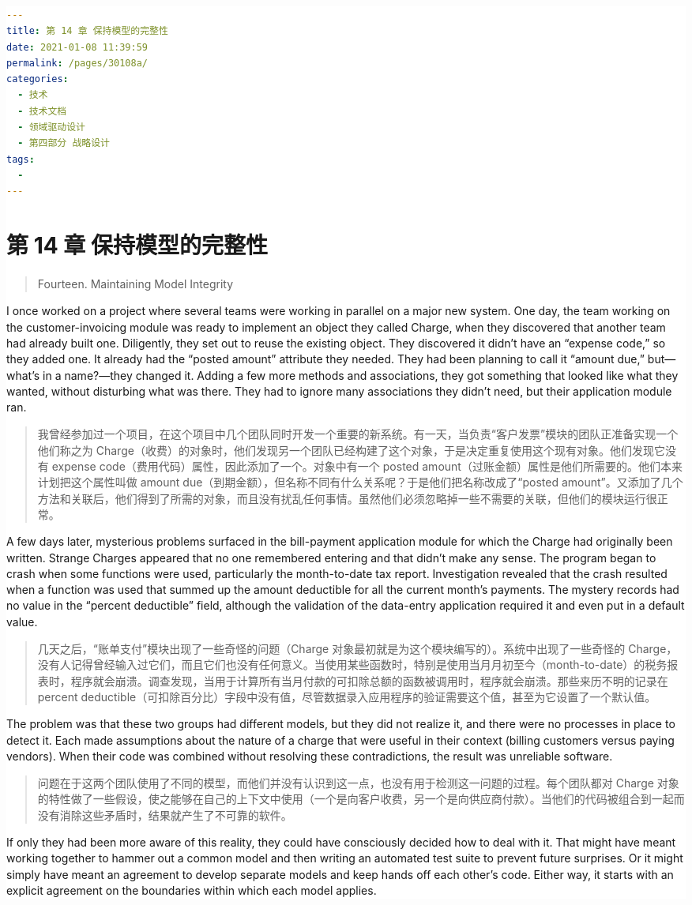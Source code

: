 ```yaml
---
title: 第 14 章 保持模型的完整性
date: 2021-01-08 11:39:59
permalink: /pages/30108a/
categories:
  - 技术
  - 技术文档
  - 领域驱动设计
  - 第四部分 战略设计
tags:
  - 
---
```

# 第 14 章 保持模型的完整性

> Fourteen. Maintaining Model Integrity

I once worked on a project where several teams were working in parallel on a major new system. One day, the team working on the customer-invoicing module was ready to implement an object they called Charge, when they discovered that another team had already built one. Diligently, they set out to reuse the existing object. They discovered it didn’t have an “expense code,” so they added one. It already had the “posted amount” attribute they needed. They had been planning to call it “amount due,” but—what’s in a name?—they changed it. Adding a few more methods and associations, they got something that looked like what they wanted, without disturbing what was there. They had to ignore many associations they didn’t need, but their application module ran.

> 我曾经参加过一个项目，在这个项目中几个团队同时开发一个重要的新系统。有一天，当负责“客户发票”模块的团队正准备实现一个他们称之为 Charge（收费）的对象时，他们发现另一个团队已经构建了这个对象，于是决定重复使用这个现有对象。他们发现它没有 expense code（费用代码）属性，因此添加了一个。对象中有一个 posted amount（过账金额）属性是他们所需要的。他们本来计划把这个属性叫做 amount due（到期金额），但名称不同有什么关系呢？于是他们把名称改成了“posted amount”。又添加了几个方法和关联后，他们得到了所需的对象，而且没有扰乱任何事情。虽然他们必须忽略掉一些不需要的关联，但他们的模块运行很正常。

A few days later, mysterious problems surfaced in the bill-payment application module for which the Charge had originally been written. Strange Charges appeared that no one remembered entering and that didn’t make any sense. The program began to crash when some functions were used, particularly the month-to-date tax report. Investigation revealed that the crash resulted when a function was used that summed up the amount deductible for all the current month’s payments. The mystery records had no value in the “percent deductible” field, although the validation of the data-entry application required it and even put in a default value.

> 几天之后，“账单支付”模块出现了一些奇怪的问题（Charge 对象最初就是为这个模块编写的）。系统中出现了一些奇怪的 Charge，没有人记得曾经输入过它们，而且它们也没有任何意义。当使用某些函数时，特别是使用当月月初至今（month-to-date）的税务报表时，程序就会崩溃。调查发现，当用于计算所有当月付款的可扣除总额的函数被调用时，程序就会崩溃。那些来历不明的记录在 percent deductible（可扣除百分比）字段中没有值，尽管数据录入应用程序的验证需要这个值，甚至为它设置了一个默认值。

The problem was that these two groups had different models, but they did not realize it, and there were no processes in place to detect it. Each made assumptions about the nature of a charge that were useful in their context (billing customers versus paying vendors). When their code was combined without resolving these contradictions, the result was unreliable software.

> 问题在于这两个团队使用了不同的模型，而他们并没有认识到这一点，也没有用于检测这一问题的过程。每个团队都对 Charge 对象的特性做了一些假设，使之能够在自己的上下文中使用（一个是向客户收费，另一个是向供应商付款）。当他们的代码被组合到一起而没有消除这些矛盾时，结果就产生了不可靠的软件。

If only they had been more aware of this reality, they could have consciously decided how to deal with it. That might have meant working together to hammer out a common model and then writing an automated test suite to prevent future surprises. Or it might simply have meant an agreement to develop separate models and keep hands off each other’s code. Either way, it starts with an explicit agreement on the boundaries within which each model applies.
